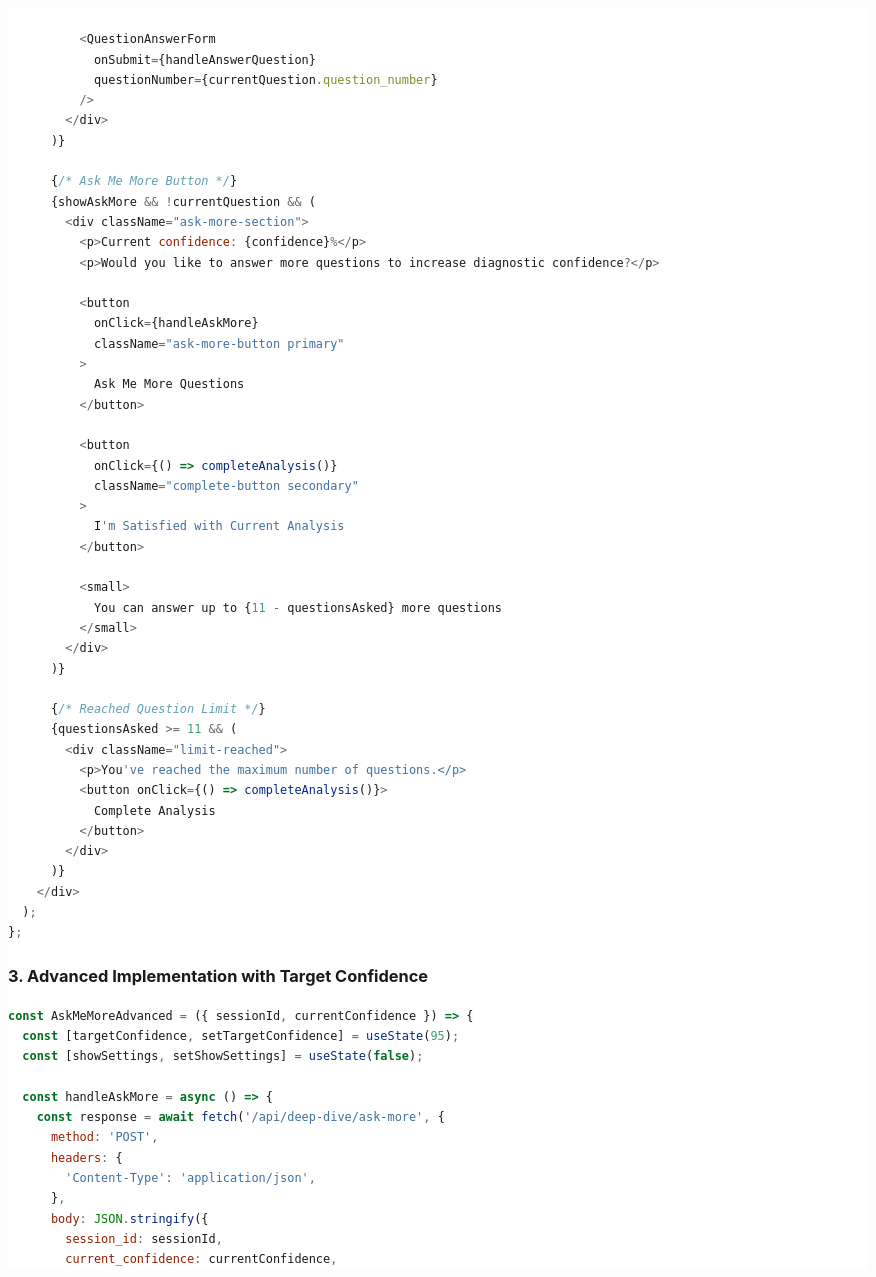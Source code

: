 ```javascript
          
          <QuestionAnswerForm 
            onSubmit={handleAnswerQuestion}
            questionNumber={currentQuestion.question_number}
          />
        </div>
      )}

      {/* Ask Me More Button */}
      {showAskMore && !currentQuestion && (
        <div className="ask-more-section">
          <p>Current confidence: {confidence}%</p>
          <p>Would you like to answer more questions to increase diagnostic confidence?</p>
          
          <button 
            onClick={handleAskMore}
            className="ask-more-button primary"
          >
            Ask Me More Questions
          </button>
          
          <button 
            onClick={() => completeAnalysis()}
            className="complete-button secondary"
          >
            I'm Satisfied with Current Analysis
          </button>
          
          <small>
            You can answer up to {11 - questionsAsked} more questions
          </small>
        </div>
      )}

      {/* Reached Question Limit */}
      {questionsAsked >= 11 && (
        <div className="limit-reached">
          <p>You've reached the maximum number of questions.</p>
          <button onClick={() => completeAnalysis()}>
            Complete Analysis
          </button>
        </div>
      )}
    </div>
  );
};
```

### 3. Advanced Implementation with Target Confidence
```javascript
const AskMeMoreAdvanced = ({ sessionId, currentConfidence }) => {
  const [targetConfidence, setTargetConfidence] = useState(95);
  const [showSettings, setShowSettings] = useState(false);
  
  const handleAskMore = async () => {
    const response = await fetch('/api/deep-dive/ask-more', {
      method: 'POST',
      headers: {
        'Content-Type': 'application/json',
      },
      body: JSON.stringify({
        session_id: sessionId,
        current_confidence: currentConfidence,
```